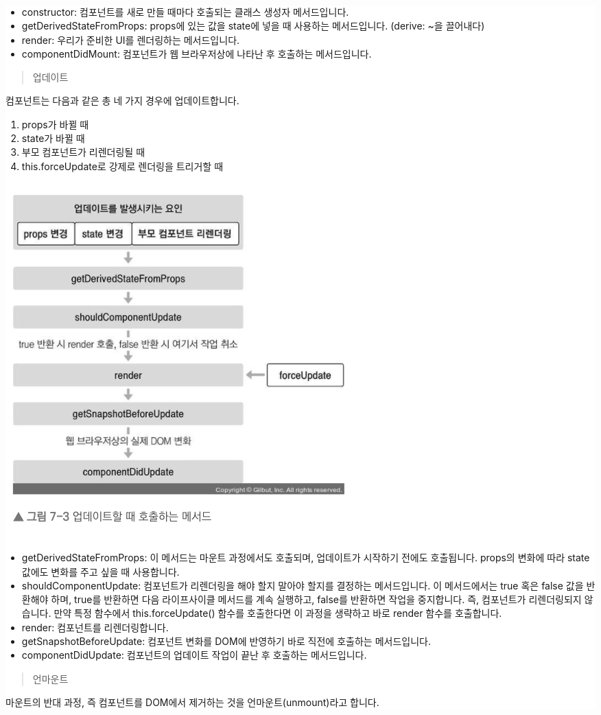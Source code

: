 - constructor: 컴포넌트를 새로 만들 때마다 호출되는 클래스 생성자 메서드입니다.
- getDerivedStateFromProps: props에 있는 값을 state에 넣을 때 사용하는 메서드입니다. (derive: ~을 끌어내다)
- render: 우리가 준비한 UI를 렌더링하는 메서드입니다.
- componentDidMount: 컴포넌트가 웹 브라우저상에 나타난 후 호출하는 메서드입니다.

> 업데이트

<p>컴포넌트는 다음과 같은 총 네 가지 경우에 업데이트합니다.</p>

1. props가 바뀔 때
2. state가 바뀔 때
3. 부모 컴포넌트가 리렌더링될 때
4. this.forceUpdate로 강제로 렌더링을 트리거할 때

<img src="./images/update.png" alt="updateMethod"/>

- getDerivedStateFromProps: 이 메서드는 마운트 과정에서도 호출되며, 업데이트가 시작하기 전에도 호출됩니다. props의 변화에 따라 state 값에도 변화를 주고 싶을 때 사용합니다.
- shouldComponentUpdate: 컴포넌트가 리렌더링을 해야 할지 말아야 할지를 결정하는 메서드입니다. 이 메서드에서는 true 혹은 false 값을 반환해야 하며, true를 반환하면 다음 라이프사이클 메서드를 계속 실행하고, false를 반환하면 작업을 중지합니다. 즉, 컴포넌트가 리렌더링되지 않습니다. 만약 특정 함수에서 this.forceUpdate() 함수를 호출한다면 이 과정을 생략하고 바로 render 함수를 호출합니다.
- render: 컴포넌트를 리렌더링합니다.
- getSnapshotBeforeUpdate: 컴포넌트 변화를 DOM에 반영하기 바로 직전에 호출하는 메서드입니다.
- componentDidUpdate: 컴포넌트의 업데이트 작업이 끝난 후 호출하는 메서드입니다.

> 언마운트

<p>마운트의 반대 과정, 즉 컴포넌트를 DOM에서 제거하는 것을 언마운트(unmount)라고 합니다.</p>
